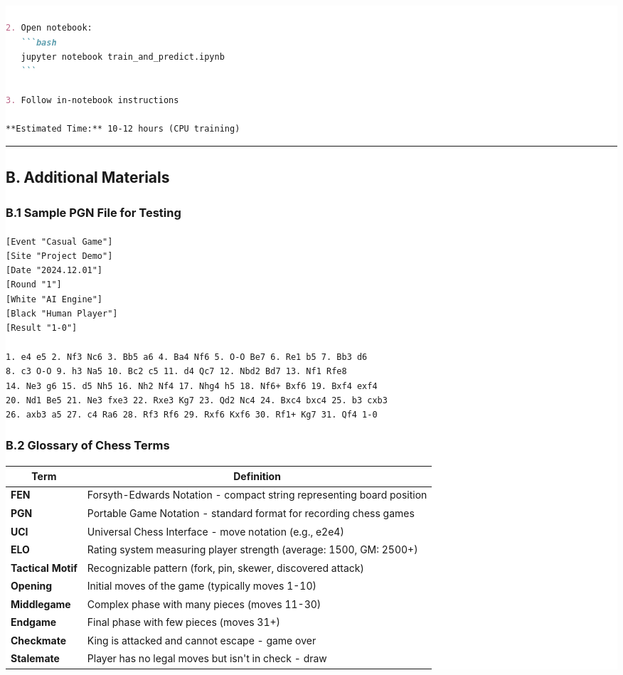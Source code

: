    ```markdown

   2. Open notebook:
      ```bash
      jupyter notebook train_and_predict.ipynb
      ```

   3. Follow in-notebook instructions

   **Estimated Time:** 10-12 hours (CPU training)
   ```

   ---

   ## **B. Additional Materials**

   ### **B.1 Sample PGN File for Testing**

   ```pgn
   [Event "Casual Game"]
   [Site "Project Demo"]
   [Date "2024.12.01"]
   [Round "1"]
   [White "AI Engine"]
   [Black "Human Player"]
   [Result "1-0"]

   1. e4 e5 2. Nf3 Nc6 3. Bb5 a6 4. Ba4 Nf6 5. O-O Be7 6. Re1 b5 7. Bb3 d6 
   8. c3 O-O 9. h3 Na5 10. Bc2 c5 11. d4 Qc7 12. Nbd2 Bd7 13. Nf1 Rfe8 
   14. Ne3 g6 15. d5 Nh5 16. Nh2 Nf4 17. Nhg4 h5 18. Nf6+ Bxf6 19. Bxf4 exf4 
   20. Nd1 Be5 21. Ne3 fxe3 22. Rxe3 Kg7 23. Qd2 Nc4 24. Bxc4 bxc4 25. b3 cxb3 
   26. axb3 a5 27. c4 Ra6 28. Rf3 Rf6 29. Rxf6 Kxf6 30. Rf1+ Kg7 31. Qf4 1-0
   ```

   ### **B.2 Glossary of Chess Terms**

   | Term | Definition |
   |------|------------|
   | **FEN** | Forsyth-Edwards Notation - compact string representing board position |
   | **PGN** | Portable Game Notation - standard format for recording chess games |
   | **UCI** | Universal Chess Interface - move notation (e.g., e2e4) |
   | **ELO** | Rating system measuring player strength (average: 1500, GM: 2500+) |
   | **Tactical Motif** | Recognizable pattern (fork, pin, skewer, discovered attack) |
   | **Opening** | Initial moves of the game (typically moves 1-10) |
   | **Middlegame** | Complex phase with many pieces (moves 11-30) |
   | **Endgame** | Final phase with few pieces (moves 31+) |
   | **Checkmate** | King is attacked and cannot escape - game over |
   | **Stalemate** | Player has no legal moves but isn't in check - draw |
